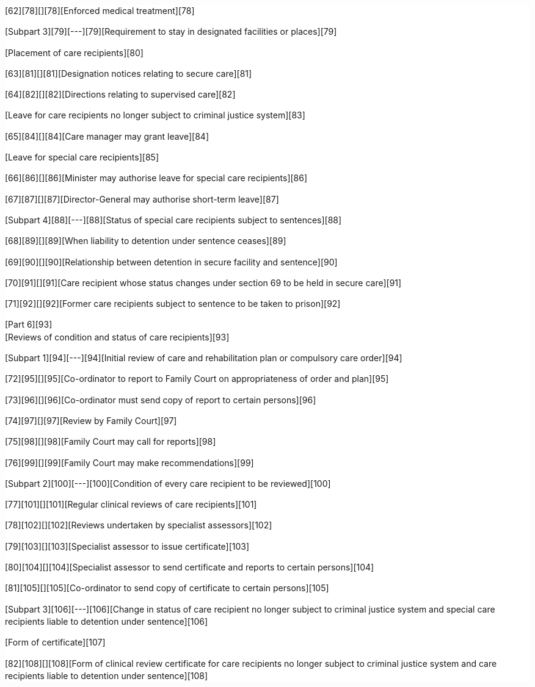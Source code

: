 [62][78][][78][Enforced medical treatment][78]

[Subpart 3][79][---][79][Requirement to stay in designated facilities or places][79]

[Placement of care recipients][80]

[63][81][][81][Designation notices relating to secure care][81]

[64][82][][82][Directions relating to supervised care][82]

[Leave for care recipients no longer subject to criminal justice system][83]

[65][84][][84][Care manager may grant leave][84]

[Leave for special care recipients][85]

[66][86][][86][Minister may authorise leave for special care recipients][86]

[67][87][][87][Director-General may authorise short-term leave][87]

[Subpart 4][88][---][88][Status of special care recipients subject to sentences][88]

[68][89][][89][When liability to detention under sentence ceases][89]

[69][90][][90][Relationship between detention in secure facility and sentence][90]

[70][91][][91][Care recipient whose status changes under section 69 to be held in secure care][91]

[71][92][][92][Former care recipients subject to sentence to be taken to prison][92]

[Part 6][93]  
[Reviews of condition and status of care recipients][93]

[Subpart 1][94][---][94][Initial review of care and rehabilitation plan or compulsory care order][94]

[72][95][][95][Co-ordinator to report to Family Court on appropriateness of order and plan][95]

[73][96][][96][Co-ordinator must send copy of report to certain persons][96]

[74][97][][97][Review by Family Court][97]

[75][98][][98][Family Court may call for reports][98]

[76][99][][99][Family Court may make recommendations][99]

[Subpart 2][100][---][100][Condition of every care recipient to be reviewed][100]

[77][101][][101][Regular clinical reviews of care recipients][101]

[78][102][][102][Reviews undertaken by specialist assessors][102]

[79][103][][103][Specialist assessor to issue certificate][103]

[80][104][][104][Specialist assessor to send certificate and reports to certain persons][104]

[81][105][][105][Co-ordinator to send copy of certificate to certain persons][105]

[Subpart 3][106][---][106][Change in status of care recipient no longer subject to criminal justice system and special care recipients liable to detention under sentence][106]

[Form of certificate][107]

[82][108][][108][Form of clinical review certificate for care recipients no longer subject to criminal justice system and care recipients liable to detention under sentence][108]

